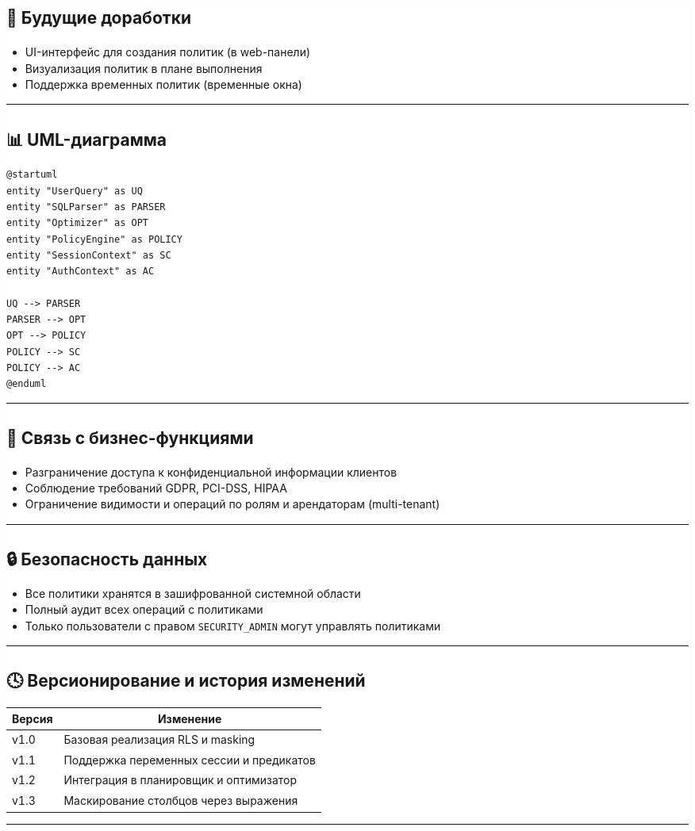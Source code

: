 ## 🧩 Будущие доработки

* UI-интерфейс для создания политик (в web-панели)
* Визуализация политик в плане выполнения
* Поддержка временных политик (временные окна)

---

## 📊 UML-диаграмма

```plantuml
@startuml
entity "UserQuery" as UQ
entity "SQLParser" as PARSER
entity "Optimizer" as OPT
entity "PolicyEngine" as POLICY
entity "SessionContext" as SC
entity "AuthContext" as AC

UQ --> PARSER
PARSER --> OPT
OPT --> POLICY
POLICY --> SC
POLICY --> AC
@enduml
```

---

## 🔗 Связь с бизнес-функциями

* Разграничение доступа к конфиденциальной информации клиентов
* Соблюдение требований GDPR, PCI-DSS, HIPAA
* Ограничение видимости и операций по ролям и арендаторам (multi-tenant)

---

## 🔒 Безопасность данных

* Все политики хранятся в зашифрованной системной области
* Полный аудит всех операций с политиками
* Только пользователи с правом `SECURITY_ADMIN` могут управлять политиками

---

## 🕓 Версионирование и история изменений

| Версия | Изменение                                |
| ------ | ---------------------------------------- |
| v1.0   | Базовая реализация RLS и masking         |
| v1.1   | Поддержка переменных сессии и предикатов |
| v1.2   | Интеграция в планировщик и оптимизатор   |
| v1.3   | Маскирование столбцов через выражения    |

---